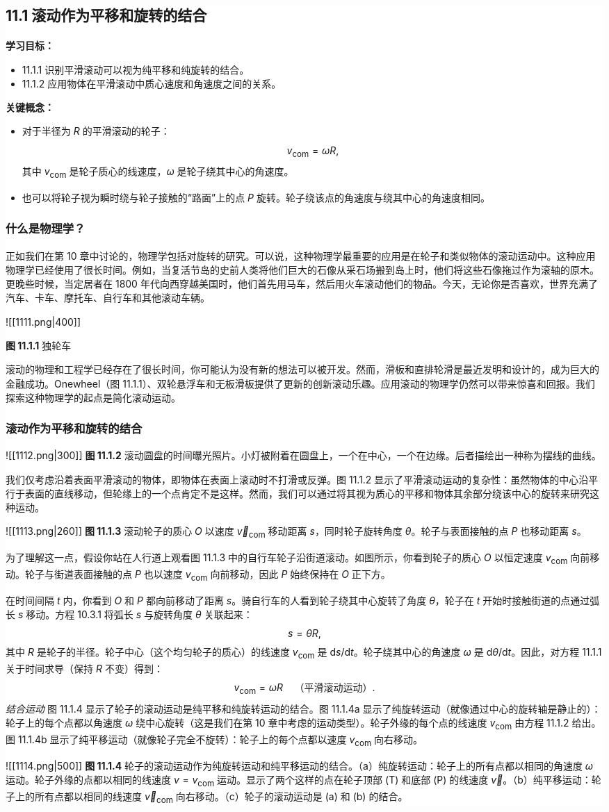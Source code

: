 
## 11.1 滚动作为平移和旋转的结合

**学习目标：**

* 11.1.1 识别平滑滚动可以视为纯平移和纯旋转的结合。
* 11.1.2 应用物体在平滑滚动中质心速度和角速度之间的关系。

**关键概念：**

- 对于半径为 $R$ 的平滑滚动的轮子：$$
v_{\text{com}} = \omega R,$$其中 $v_{\text{com}}$ 是轮子质心的线速度，$\omega$ 是轮子绕其中心的角速度。

- 也可以将轮子视为瞬时绕与轮子接触的“路面”上的点 $P$ 旋转。轮子绕该点的角速度与绕其中心的角速度相同。

### 什么是物理学？

正如我们在第 10 章中讨论的，物理学包括对旋转的研究。可以说，这种物理学最重要的应用是在轮子和类似物体的滚动运动中。这种应用物理学已经使用了很长时间。例如，当复活节岛的史前人类将他们巨大的石像从采石场搬到岛上时，他们将这些石像拖过作为滚轴的原木。更晚些时候，当定居者在 1800 年代向西穿越美国时，他们首先用马车，然后用火车滚动他们的物品。今天，无论你是否喜欢，世界充满了汽车、卡车、摩托车、自行车和其他滚动车辆。

![[1111.png|400]]

**图 11.1.1** 独轮车

滚动的物理和工程学已经存在了很长时间，你可能认为没有新的想法可以被开发。然而，滑板和直排轮滑是最近发明和设计的，成为巨大的金融成功。Onewheel（图 11.1.1）、双轮悬浮车和无板滑板提供了更新的创新滚动乐趣。应用滚动的物理学仍然可以带来惊喜和回报。我们探索这种物理学的起点是简化滚动运动。

### 滚动作为平移和旋转的结合

![[1112.png|300]]
**图 11.1.2** 滚动圆盘的时间曝光照片。小灯被附着在圆盘上，一个在中心，一个在边缘。后者描绘出一种称为摆线的曲线。

我们仅考虑沿着表面平滑滚动的物体，即物体在表面上滚动时不打滑或反弹。图 11.1.2 显示了平滑滚动运动的复杂性：虽然物体的中心沿平行于表面的直线移动，但轮缘上的一个点肯定不是这样。然而，我们可以通过将其视为质心的平移和物体其余部分绕该中心的旋转来研究这种运动。

![[1113.png|260]]
**图 11.1.3** 滚动轮子的质心 $O$ 以速度 $\vec{v}_{\text{com}}$ 移动距离 $s$，同时轮子旋转角度 $\theta$。轮子与表面接触的点 $P$ 也移动距离 $s$。

为了理解这一点，假设你站在人行道上观看图 11.1.3 中的自行车轮子沿街道滚动。如图所示，你看到轮子的质心 $O$ 以恒定速度 $v_{\text{com}}$ 向前移动。轮子与街道表面接触的点 $P$ 也以速度 $v_{\text{com}}$ 向前移动，因此 $P$ 始终保持在 $O$ 正下方。

在时间间隔 $t$ 内，你看到 $O$ 和 $P$ 都向前移动了距离 $s$。骑自行车的人看到轮子绕其中心旋转了角度 $\theta$，轮子在 $t$ 开始时接触街道的点通过弧长 $s$ 移动。方程 10.3.1 将弧长 $s$ 与旋转角度 $\theta$ 关联起来：$$
s = \theta R, \tag{11.1.1}$$其中 $R$ 是轮子的半径。轮子中心（这个均匀轮子的质心）的线速度 $v_{\text{com}}$ 是 $\mathrm{d}s/\mathrm{d}t$。轮子绕其中心的角速度 $\omega$ 是 $\mathrm{d}\theta/\mathrm{d}t$。因此，对方程 11.1.1 关于时间求导（保持 $R$ 不变）得到：$$
v_{\text{com}} = \omega R \quad \text{（平滑滚动运动）}. \tag{11.1.2}$$
*结合运动* 图 11.1.4 显示了轮子的滚动运动是纯平移和纯旋转运动的结合。图 11.1.4a 显示了纯旋转运动（就像通过中心的旋转轴是静止的）：轮子上的每个点都以角速度 $\omega$ 绕中心旋转（这是我们在第 10 章中考虑的运动类型）。轮子外缘的每个点的线速度 $v_{\text{com}}$ 由方程 11.1.2 给出。图 11.1.4b 显示了纯平移运动（就像轮子完全不旋转）：轮子上的每个点都以速度 $v_{\text{com}}$ 向右移动。

![[1114.png|500]]
**图 11.1.4** 轮子的滚动运动作为纯旋转运动和纯平移运动的结合。（a）纯旋转运动：轮子上的所有点都以相同的角速度 $\omega$ 运动。轮子外缘的点都以相同的线速度 $v = v_{\text{com}}$ 运动。显示了两个这样的点在轮子顶部 (T) 和底部 (P) 的线速度 $\vec{v}$。（b）纯平移运动：轮子上的所有点都以相同的线速度 $\vec{v}_{\text{com}}$ 向右移动。（c）轮子的滚动运动是 (a) 和 (b) 的结合。
